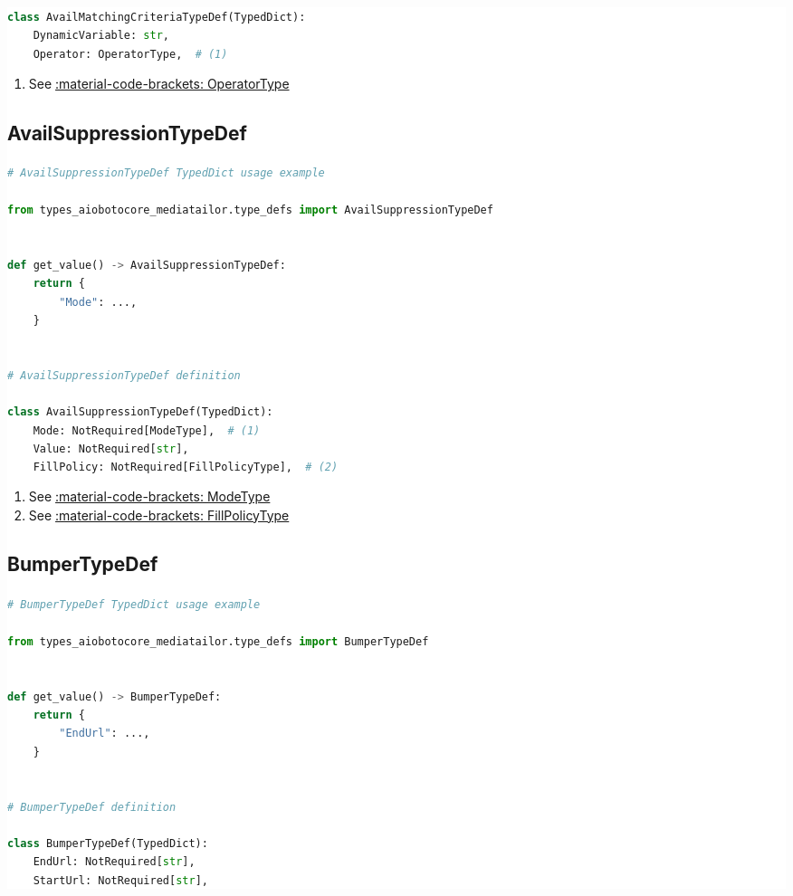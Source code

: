 ```python
class AvailMatchingCriteriaTypeDef(TypedDict):
    DynamicVariable: str,
    Operator: OperatorType,  # (1)
```

1. See [:material-code-brackets: OperatorType](./literals.md#operatortype) 
## AvailSuppressionTypeDef

```python
# AvailSuppressionTypeDef TypedDict usage example

from types_aiobotocore_mediatailor.type_defs import AvailSuppressionTypeDef


def get_value() -> AvailSuppressionTypeDef:
    return {
        "Mode": ...,
    }


# AvailSuppressionTypeDef definition

class AvailSuppressionTypeDef(TypedDict):
    Mode: NotRequired[ModeType],  # (1)
    Value: NotRequired[str],
    FillPolicy: NotRequired[FillPolicyType],  # (2)
```

1. See [:material-code-brackets: ModeType](./literals.md#modetype) 
2. See [:material-code-brackets: FillPolicyType](./literals.md#fillpolicytype) 
## BumperTypeDef

```python
# BumperTypeDef TypedDict usage example

from types_aiobotocore_mediatailor.type_defs import BumperTypeDef


def get_value() -> BumperTypeDef:
    return {
        "EndUrl": ...,
    }


# BumperTypeDef definition

class BumperTypeDef(TypedDict):
    EndUrl: NotRequired[str],
    StartUrl: NotRequired[str],
```
